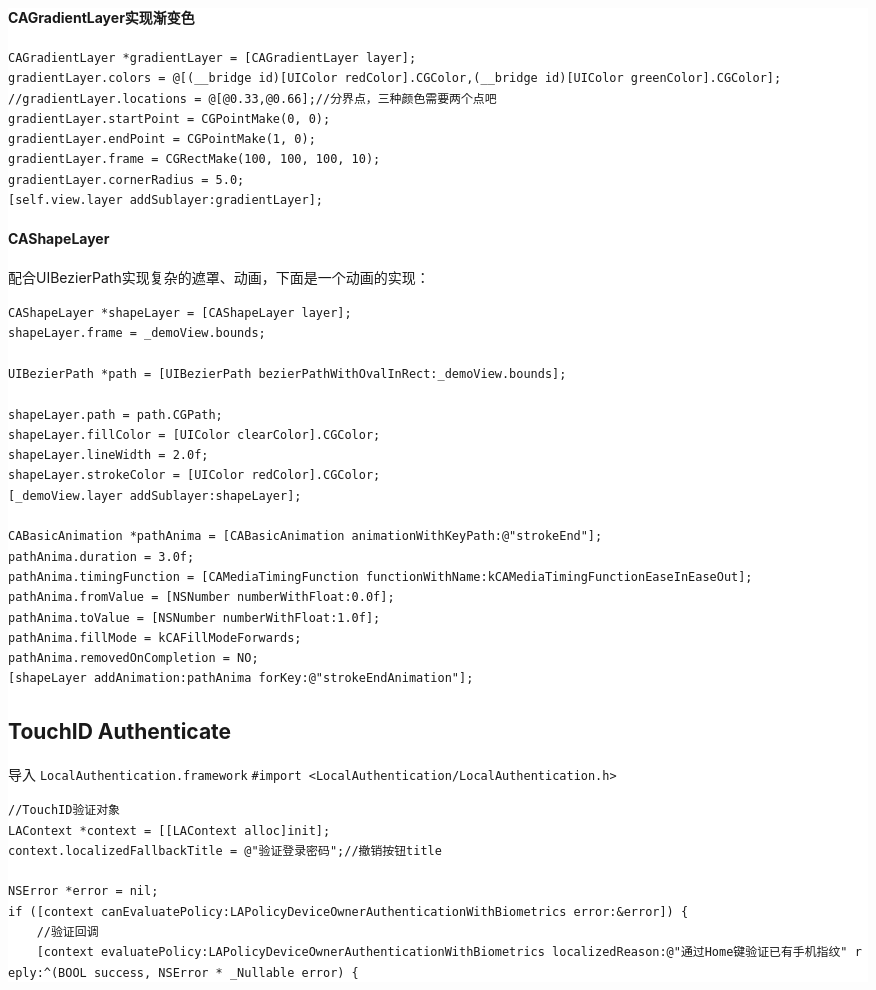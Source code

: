 


#### CAGradientLayer实现渐变色

    CAGradientLayer *gradientLayer = [CAGradientLayer layer];
    gradientLayer.colors = @[(__bridge id)[UIColor redColor].CGColor,(__bridge id)[UIColor greenColor].CGColor];
    //gradientLayer.locations = @[@0.33,@0.66];//分界点，三种颜色需要两个点吧
    gradientLayer.startPoint = CGPointMake(0, 0);
    gradientLayer.endPoint = CGPointMake(1, 0);
    gradientLayer.frame = CGRectMake(100, 100, 100, 10);
    gradientLayer.cornerRadius = 5.0;
    [self.view.layer addSublayer:gradientLayer];




#### CAShapeLayer

配合UIBezierPath实现复杂的遮罩、动画，下面是一个动画的实现：

    CAShapeLayer *shapeLayer = [CAShapeLayer layer];
    shapeLayer.frame = _demoView.bounds;

    UIBezierPath *path = [UIBezierPath bezierPathWithOvalInRect:_demoView.bounds];

    shapeLayer.path = path.CGPath;
    shapeLayer.fillColor = [UIColor clearColor].CGColor;
    shapeLayer.lineWidth = 2.0f;
    shapeLayer.strokeColor = [UIColor redColor].CGColor;
    [_demoView.layer addSublayer:shapeLayer];

    CABasicAnimation *pathAnima = [CABasicAnimation animationWithKeyPath:@"strokeEnd"];
    pathAnima.duration = 3.0f;
    pathAnima.timingFunction = [CAMediaTimingFunction functionWithName:kCAMediaTimingFunctionEaseInEaseOut];
    pathAnima.fromValue = [NSNumber numberWithFloat:0.0f];
    pathAnima.toValue = [NSNumber numberWithFloat:1.0f];
    pathAnima.fillMode = kCAFillModeForwards;
    pathAnima.removedOnCompletion = NO;
    [shapeLayer addAnimation:pathAnima forKey:@"strokeEndAnimation"];


## TouchID Authenticate

导入  `LocalAuthentication.framework`
`#import <LocalAuthentication/LocalAuthentication.h>`


    //TouchID验证对象
    LAContext *context = [[LAContext alloc]init];
    context.localizedFallbackTitle = @"验证登录密码";//撤销按钮title
    
    NSError *error = nil;
    if ([context canEvaluatePolicy:LAPolicyDeviceOwnerAuthenticationWithBiometrics error:&error]) {
        //验证回调
        [context evaluatePolicy:LAPolicyDeviceOwnerAuthenticationWithBiometrics localizedReason:@"通过Home键验证已有手机指纹" reply:^(BOOL success, NSError * _Nullable error) {
            